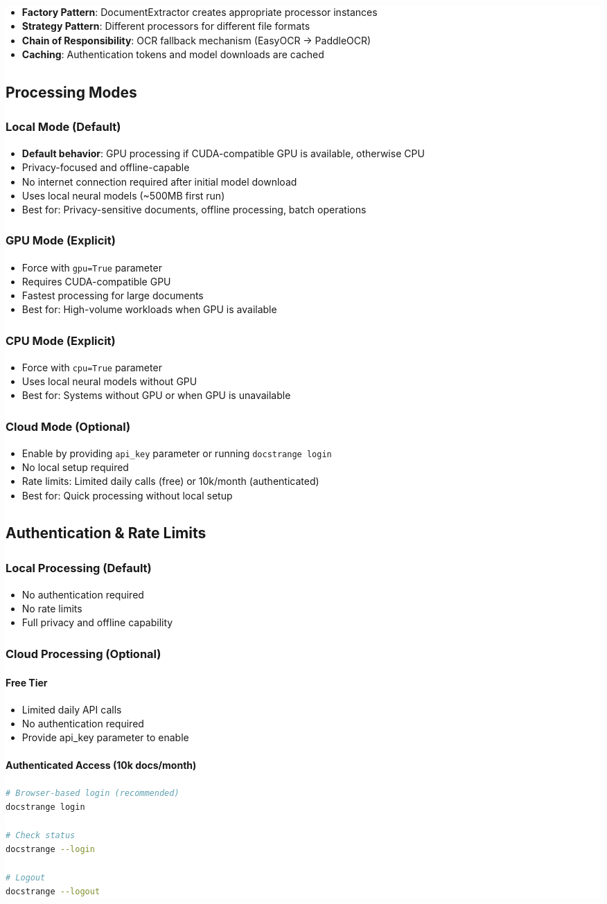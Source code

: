 - **Factory Pattern**: DocumentExtractor creates appropriate processor instances
- **Strategy Pattern**: Different processors for different file formats
- **Chain of Responsibility**: OCR fallback mechanism (EasyOCR → PaddleOCR)
- **Caching**: Authentication tokens and model downloads are cached

## Processing Modes

### Local Mode (Default)
- **Default behavior**: GPU processing if CUDA-compatible GPU is available, otherwise CPU
- Privacy-focused and offline-capable
- No internet connection required after initial model download
- Uses local neural models (~500MB first run)
- Best for: Privacy-sensitive documents, offline processing, batch operations

### GPU Mode (Explicit)
- Force with `gpu=True` parameter
- Requires CUDA-compatible GPU
- Fastest processing for large documents
- Best for: High-volume workloads when GPU is available

### CPU Mode (Explicit)
- Force with `cpu=True` parameter
- Uses local neural models without GPU
- Best for: Systems without GPU or when GPU is unavailable

### Cloud Mode (Optional)
- Enable by providing `api_key` parameter or running `docstrange login`
- No local setup required
- Rate limits: Limited daily calls (free) or 10k/month (authenticated)
- Best for: Quick processing without local setup

## Authentication & Rate Limits

### Local Processing (Default)
- No authentication required
- No rate limits
- Full privacy and offline capability

### Cloud Processing (Optional)

#### Free Tier
- Limited daily API calls
- No authentication required
- Provide api_key parameter to enable

#### Authenticated Access (10k docs/month)
```bash
# Browser-based login (recommended)
docstrange login

# Check status
docstrange --login

# Logout
docstrange --logout
```
